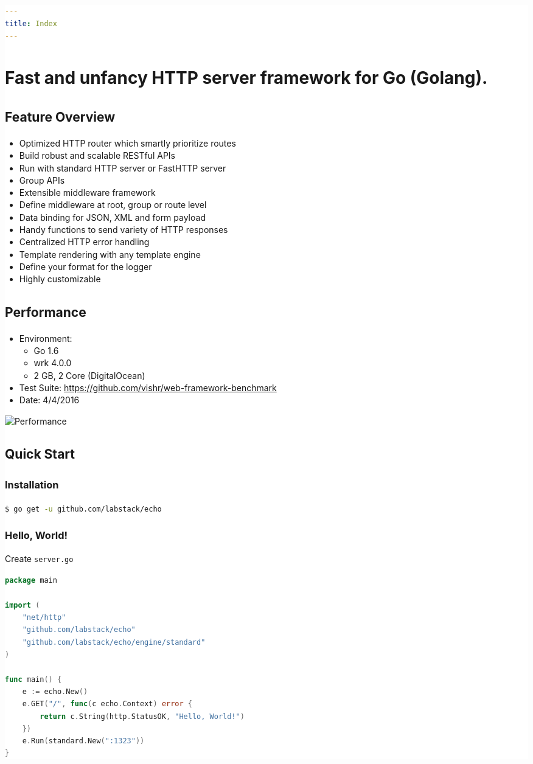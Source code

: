 ```yaml
---
title: Index
---
```


# Fast and unfancy HTTP server framework for Go (Golang).

## Feature Overview

- Optimized HTTP router which smartly prioritize routes
- Build robust and scalable RESTful APIs
- Run with standard HTTP server or FastHTTP server
- Group APIs
- Extensible middleware framework
- Define middleware at root, group or route level
- Data binding for JSON, XML and form payload
- Handy functions to send variety of HTTP responses
- Centralized HTTP error handling
- Template rendering with any template engine
- Define your format for the logger
- Highly customizable


## Performance

- Environment:
	- Go 1.6
	- wrk 4.0.0
	- 2 GB, 2 Core (DigitalOcean)
- Test Suite: https://github.com/vishr/web-framework-benchmark
- Date: 4/4/2016

<img style="width: 100%;" src="https://i.imgur.com/fZVnK52.png" alt="Performance">

## Quick Start

### Installation

```sh
$ go get -u github.com/labstack/echo
```

### Hello, World!

Create `server.go`

```go
package main

import (
	"net/http"
	"github.com/labstack/echo"
	"github.com/labstack/echo/engine/standard"
)

func main() {
	e := echo.New()
	e.GET("/", func(c echo.Context) error {
		return c.String(http.StatusOK, "Hello, World!")
	})
	e.Run(standard.New(":1323"))
}
```